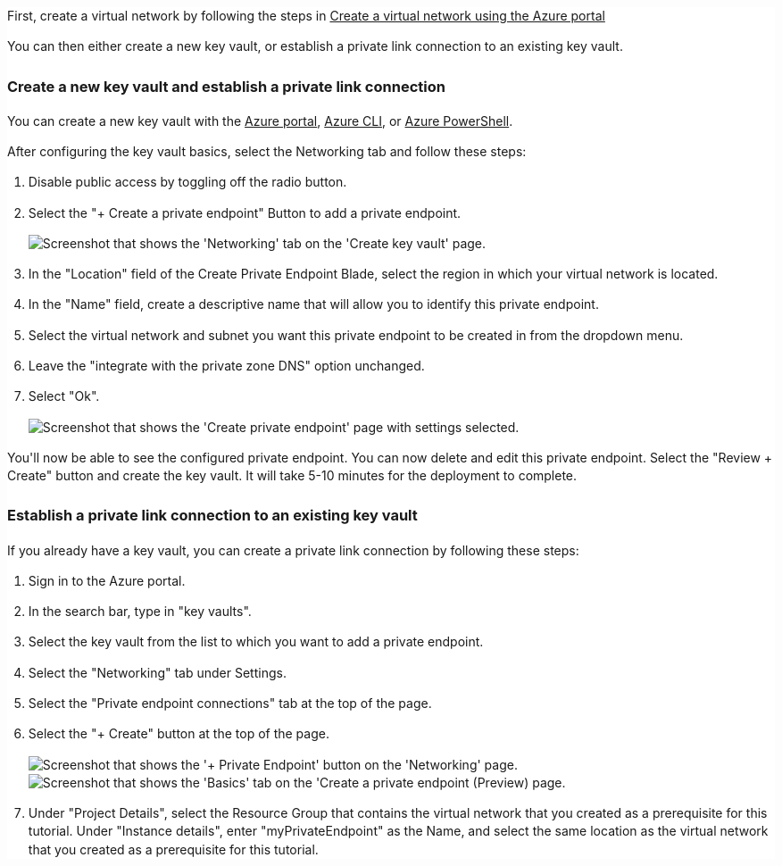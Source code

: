First, create a virtual network by following the steps in [Create a virtual network using the Azure portal](/azure/virtual-network/quick-create-portal)

You can then either create a new key vault, or establish a private link connection to an existing key vault.

### Create a new key vault and establish a private link connection

You can create a new key vault with the [Azure portal](../general/quick-create-portal.md), [Azure CLI](../general/quick-create-cli.md), or [Azure PowerShell](../general/quick-create-powershell.md).

After configuring the key vault basics, select the Networking tab and follow these steps:

1. Disable public access by toggling off the radio button.
1. Select the "+ Create a private endpoint" Button to add a private endpoint.

    ![Screenshot that shows the 'Networking' tab on the 'Create key vault' page.](../media/private-link-service-10.png)

1. In the "Location" field of the Create Private Endpoint Blade, select the region in which your virtual network is located. 
1. In the "Name" field, create a descriptive name that will allow you to identify this private endpoint. 
1. Select the virtual network and subnet you want this private endpoint to be created in from the dropdown menu. 
1. Leave the "integrate with the private zone DNS" option unchanged.  
1. Select "Ok".

    ![Screenshot that shows the 'Create private endpoint' page with settings selected.](../media/private-link-service-8.png)

You'll now be able to see the configured private endpoint. You can now delete and edit this private endpoint.
Select the "Review + Create" button and create the key vault. It will take 5-10 minutes for the deployment to complete.

### Establish a private link connection to an existing key vault

If you already have a key vault, you can create a private link connection by following these steps:

1. Sign in to the Azure portal.
1. In the search bar, type in "key vaults".
1. Select the key vault from the list to which you want to add a private endpoint.
1. Select the "Networking" tab under Settings.
1. Select the "Private endpoint connections" tab at the top of the page.
1. Select the "+ Create" button at the top of the page.

    ![Screenshot that shows the '+ Private Endpoint' button on the 'Networking' page.](../media/private-link-service-3.png)
    ![Screenshot that shows the 'Basics' tab on the 'Create a private endpoint (Preview) page.](../media/private-link-service-4.png)

1. Under "Project Details", select the Resource Group that contains the virtual network that you created as a prerequisite for this tutorial. Under "Instance details", enter "myPrivateEndpoint" as the Name, and select the same location as the virtual network that you created as a prerequisite for this tutorial.
